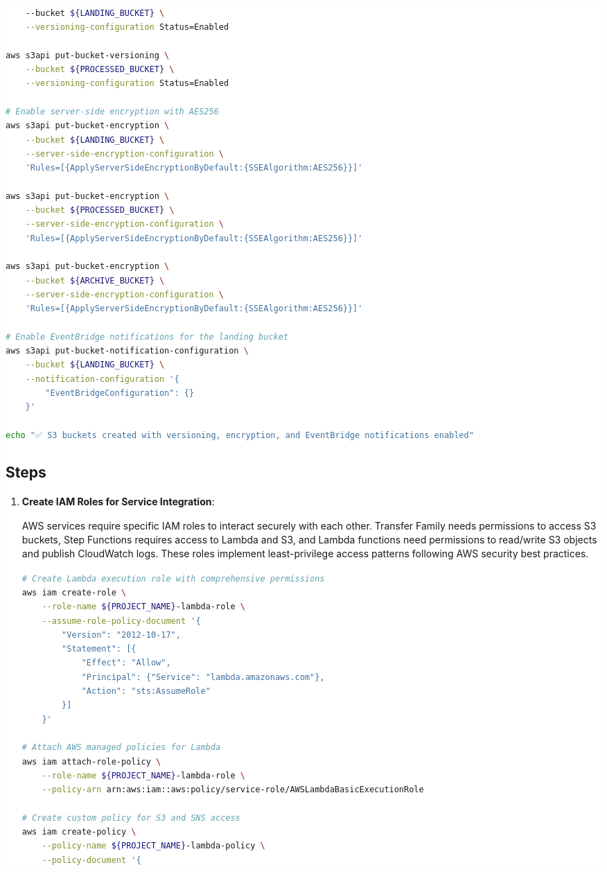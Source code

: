 ```bash
    --bucket ${LANDING_BUCKET} \
    --versioning-configuration Status=Enabled

aws s3api put-bucket-versioning \
    --bucket ${PROCESSED_BUCKET} \
    --versioning-configuration Status=Enabled

# Enable server-side encryption with AES256
aws s3api put-bucket-encryption \
    --bucket ${LANDING_BUCKET} \
    --server-side-encryption-configuration \
    'Rules=[{ApplyServerSideEncryptionByDefault:{SSEAlgorithm:AES256}}]'

aws s3api put-bucket-encryption \
    --bucket ${PROCESSED_BUCKET} \
    --server-side-encryption-configuration \
    'Rules=[{ApplyServerSideEncryptionByDefault:{SSEAlgorithm:AES256}}]'

aws s3api put-bucket-encryption \
    --bucket ${ARCHIVE_BUCKET} \
    --server-side-encryption-configuration \
    'Rules=[{ApplyServerSideEncryptionByDefault:{SSEAlgorithm:AES256}}]'

# Enable EventBridge notifications for the landing bucket
aws s3api put-bucket-notification-configuration \
    --bucket ${LANDING_BUCKET} \
    --notification-configuration '{
        "EventBridgeConfiguration": {}
    }'

echo "✅ S3 buckets created with versioning, encryption, and EventBridge notifications enabled"
```

## Steps

1. **Create IAM Roles for Service Integration**:

   AWS services require specific IAM roles to interact securely with each other. Transfer Family needs permissions to access S3 buckets, Step Functions requires access to Lambda and S3, and Lambda functions need permissions to read/write S3 objects and publish CloudWatch logs. These roles implement least-privilege access patterns following AWS security best practices.

   ```bash
   # Create Lambda execution role with comprehensive permissions
   aws iam create-role \
       --role-name ${PROJECT_NAME}-lambda-role \
       --assume-role-policy-document '{
           "Version": "2012-10-17",
           "Statement": [{
               "Effect": "Allow",
               "Principal": {"Service": "lambda.amazonaws.com"},
               "Action": "sts:AssumeRole"
           }]
       }'
   
   # Attach AWS managed policies for Lambda
   aws iam attach-role-policy \
       --role-name ${PROJECT_NAME}-lambda-role \
       --policy-arn arn:aws:iam::aws:policy/service-role/AWSLambdaBasicExecutionRole
   
   # Create custom policy for S3 and SNS access
   aws iam create-policy \
       --policy-name ${PROJECT_NAME}-lambda-policy \
       --policy-document '{
   ```